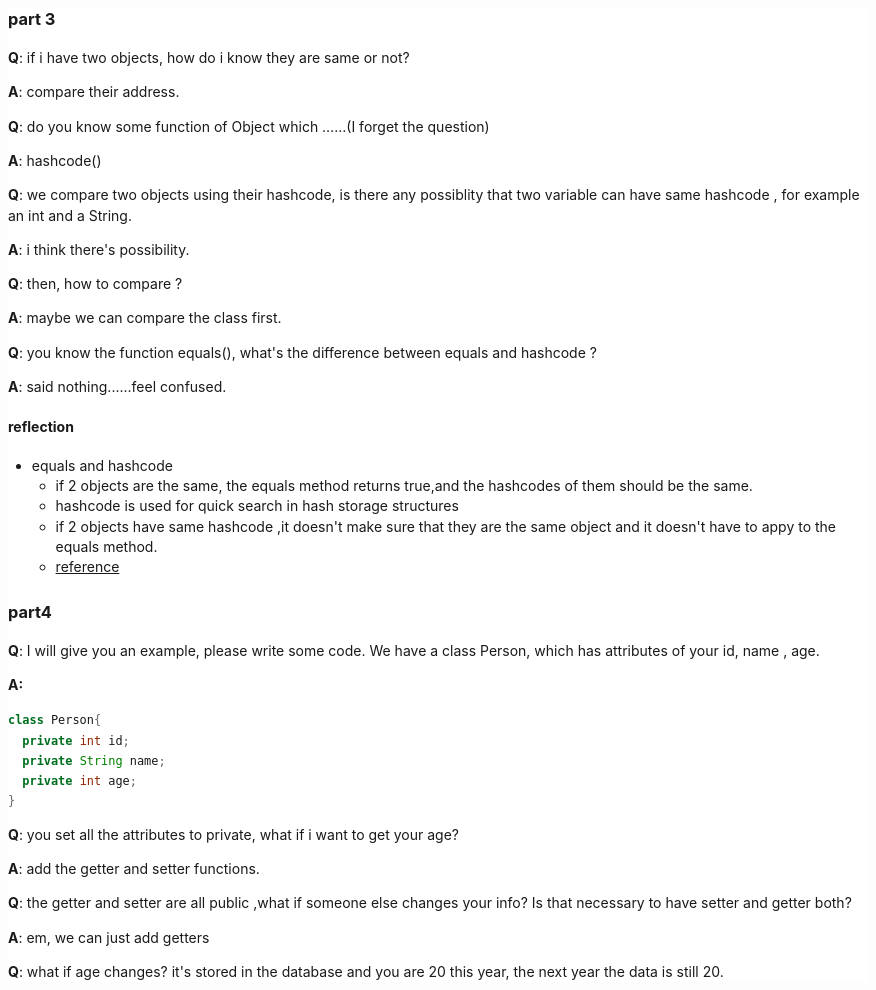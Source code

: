### part 3

**Q**: if i have two objects, how do i know they are same or not?

**A**: compare their address.

**Q**: do you know some function of Object which ……(I forget the question) 

**A**: hashcode()

**Q**: we compare two objects using their hashcode, is there any possiblity that two variable can have same hashcode , for example an int and a String.

**A**: i think there's possibility.

**Q**: then, how to compare ?

**A**: maybe we can compare the class first.

**Q**: you know the function equals(), what's the difference between equals and hashcode ?

**A**: said nothing......feel confused.

#### reflection

* equals and hashcode
  * if 2 objects are the same, the equals method returns true,and the hashcodes of them should be the same.
  * hashcode is used for quick search in hash storage structures
  * if 2 objects have same hashcode ,it doesn't make sure that they are the same object and it doesn't have to appy to the equals method.
  * [reference](http://blog.csdn.net/fenglibing/article/details/8905007)

### part4

**Q**: I will give you an example, please write some code. We have a class Person, which has attributes of your id, name , age.

**A:**

```java
class Person{
  private int id;
  private String name;
  private int age;
}
```

**Q**: you set all the attributes to private, what if i want to get your age?

**A**: add the getter and setter functions.

**Q**: the getter and setter are all public ,what if someone else changes your info? Is that necessary to have setter and getter both?

**A**: em, we can just add getters

**Q**: what if age changes? it's stored in the database and you are 20 this year, the next year the data is still 20.
